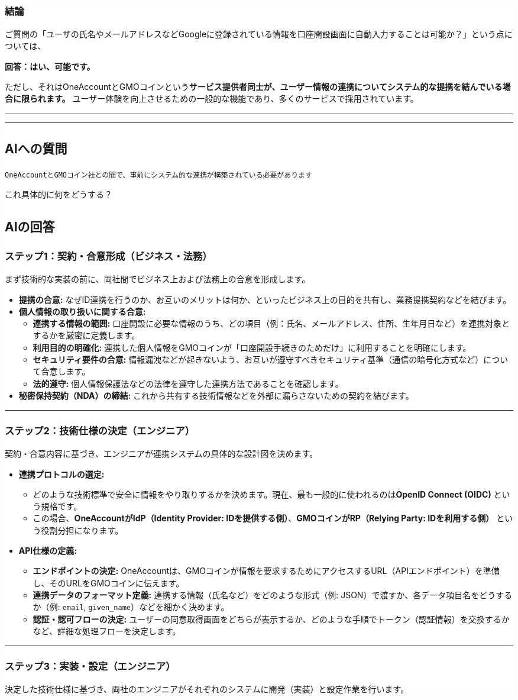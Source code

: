 ### 結論

ご質問の「ユーザの氏名やメールアドレスなどGoogleに登録されている情報を口座開設画面に自動入力することは可能か？」という点については、

**回答：はい、可能です。**

ただし、それはOneAccountとGMOコインという**サービス提供者同士が、ユーザー情報の連携についてシステム的な提携を結んでいる場合に限られます。** ユーザー体験を向上させるための一般的な機能であり、多くのサービスで採用されています。


----
----
## AIへの質問
```
OneAccountとGMOコイン社との間で、事前にシステム的な連携が構築されている必要があります
```
これ具体的に何をどうする？

## AIの回答
### ステップ1：契約・合意形成（ビジネス・法務）

まず技術的な実装の前に、両社間でビジネス上および法務上の合意を形成します。

* **提携の合意:** なぜID連携を行うのか、お互いのメリットは何か、といったビジネス上の目的を共有し、業務提携契約などを結びます。
* **個人情報の取り扱いに関する合意:**
    * **連携する情報の範囲:** 口座開設に必要な情報のうち、どの項目（例：氏名、メールアドレス、住所、生年月日など）を連携対象とするかを厳密に定義します。
    * **利用目的の明確化:** 連携した個人情報をGMOコインが「口座開設手続きのためだけ」に利用することを明確にします。
    * **セキュリティ要件の合意:** 情報漏洩などが起きないよう、お互いが遵守すべきセキュリティ基準（通信の暗号化方式など）について合意します。
    * **法的遵守:** 個人情報保護法などの法律を遵守した連携方法であることを確認します。
* **秘密保持契約（NDA）の締結:** これから共有する技術情報などを外部に漏らさないための契約を結びます。

---

### ステップ2：技術仕様の決定（エンジニア）

契約・合意内容に基づき、エンジニアが連携システムの具体的な設計図を決めます。

* **連携プロトコルの選定:**
    * どのような技術標準で安全に情報をやり取りするかを決めます。現在、最も一般的に使われるのは**OpenID Connect (OIDC)** という規格です。
    * この場合、**OneAccountがIdP（Identity Provider: IDを提供する側）**、**GMOコインがRP（Relying Party: IDを利用する側）** という役割分担になります。

* **API仕様の定義:**
    * **エンドポイントの決定:** OneAccountは、GMOコインが情報を要求するためにアクセスするURL（APIエンドポイント）を準備し、そのURLをGMOコインに伝えます。
    * **連携データのフォーマット定義:** 連携する情報（氏名など）をどのような形式（例: JSON）で渡すか、各データ項目名をどうするか（例: `email`, `given_name`）などを細かく決めます。
    * **認証・認可フローの決定:** ユーザーの同意取得画面をどちらが表示するか、どのような手順でトークン（認証情報）を交換するかなど、詳細な処理フローを決定します。

---

### ステップ3：実装・設定（エンジニア）

決定した技術仕様に基づき、両社のエンジニアがそれぞれのシステムに開発（実装）と設定作業を行います。
